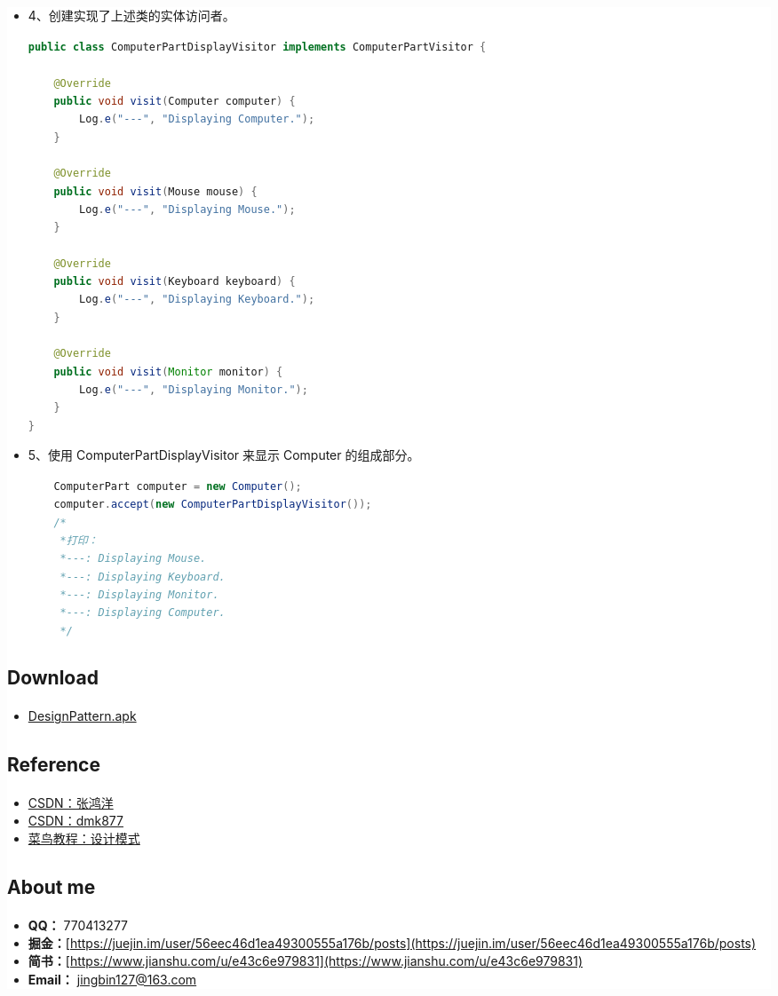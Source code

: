 - 4、创建实现了上述类的实体访问者。

  ```java
  public class ComputerPartDisplayVisitor implements ComputerPartVisitor {
  
      @Override
      public void visit(Computer computer) {
          Log.e("---", "Displaying Computer.");
      }
  
      @Override
      public void visit(Mouse mouse) {
          Log.e("---", "Displaying Mouse.");
      }
  
      @Override
      public void visit(Keyboard keyboard) {
          Log.e("---", "Displaying Keyboard.");
      }
  
      @Override
      public void visit(Monitor monitor) {
          Log.e("---", "Displaying Monitor.");
      }
  }
  ```

- 5、使用 ComputerPartDisplayVisitor 来显示 Computer 的组成部分。

  ```java
      ComputerPart computer = new Computer();
      computer.accept(new ComputerPartDisplayVisitor());
      /*
       *打印：
       *---: Displaying Mouse.
       *---: Displaying Keyboard.
       *---: Displaying Monitor.
       *---: Displaying Computer.
       */
  ```


## Download
- [DesignPattern.apk](https://download.csdn.net/download/jingbin_/12146492)

## Reference
- [CSDN：张鸿洋](http://blog.csdn.net/lmj623565791/article/category/2206597)
- [CSDN：dmk877](http://blog.csdn.net/dmk877/article/details/50311791)
- [菜鸟教程：设计模式](https://www.runoob.com/design-pattern/design-pattern-intro.html)


## About me
- **QQ：** 770413277
- **掘金：**[https://juejin.im/user/56eec46d1ea49300555a176b/posts](https://juejin.im/user/56eec46d1ea49300555a176b/posts)
- **简书：**[https://www.jianshu.com/u/e43c6e979831](https://www.jianshu.com/u/e43c6e979831)
- **Email：** jingbin127@163.com